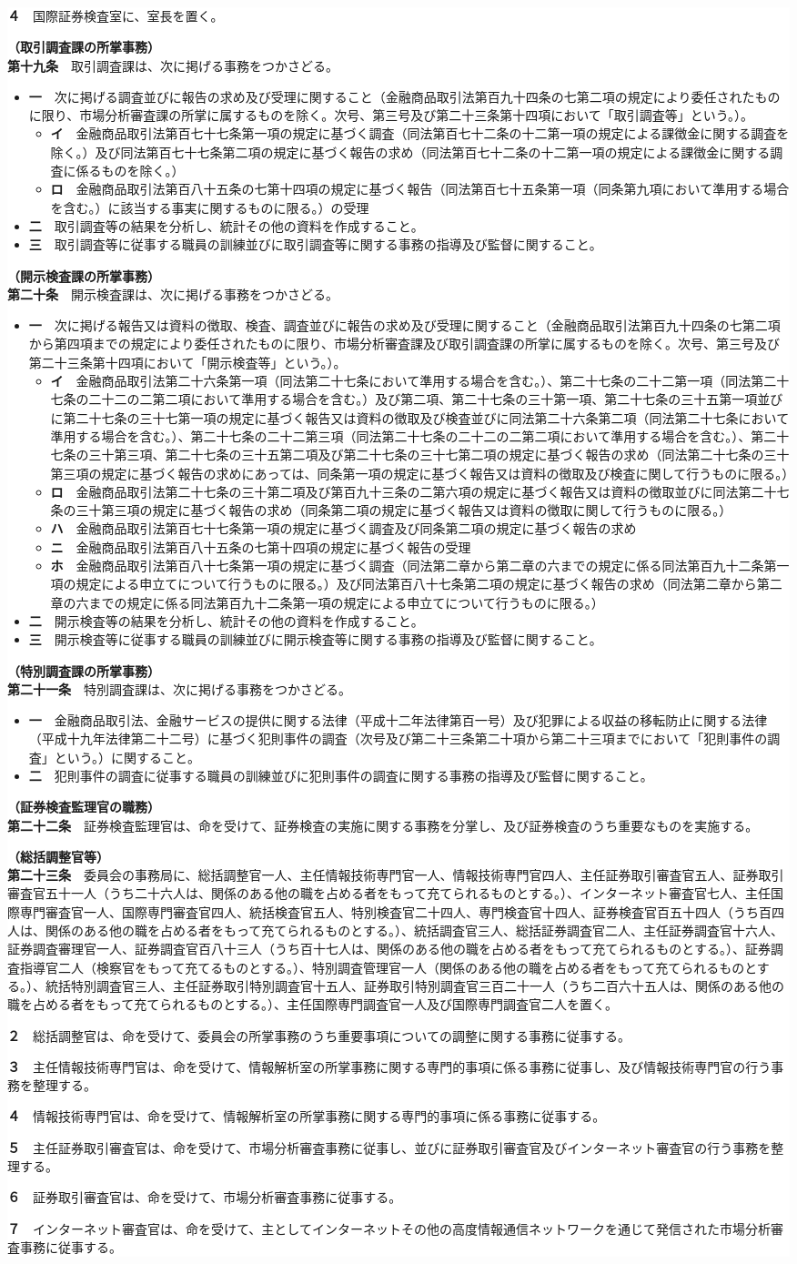**４**　国際証券検査室に、室長を置く。  
  
**（取引調査課の所掌事務）**  
**第十九条**　取引調査課は、次に掲げる事務をつかさどる。  
* **一**　次に掲げる調査並びに報告の求め及び受理に関すること（金融商品取引法第百九十四条の七第二項の規定により委任されたものに限り、市場分析審査課の所掌に属するものを除く。次号、第三号及び第二十三条第十四項において「取引調査等」という。）。  
	* **イ**　金融商品取引法第百七十七条第一項の規定に基づく調査（同法第百七十二条の十二第一項の規定による課徴金に関する調査を除く。）及び同法第百七十七条第二項の規定に基づく報告の求め（同法第百七十二条の十二第一項の規定による課徴金に関する調査に係るものを除く。）  
	* **ロ**　金融商品取引法第百八十五条の七第十四項の規定に基づく報告（同法第百七十五条第一項（同条第九項において準用する場合を含む。）に該当する事実に関するものに限る。）の受理  
* **二**　取引調査等の結果を分析し、統計その他の資料を作成すること。  
* **三**　取引調査等に従事する職員の訓練並びに取引調査等に関する事務の指導及び監督に関すること。  
  
**（開示検査課の所掌事務）**  
**第二十条**　開示検査課は、次に掲げる事務をつかさどる。  
* **一**　次に掲げる報告又は資料の徴取、検査、調査並びに報告の求め及び受理に関すること（金融商品取引法第百九十四条の七第二項から第四項までの規定により委任されたものに限り、市場分析審査課及び取引調査課の所掌に属するものを除く。次号、第三号及び第二十三条第十四項において「開示検査等」という。）。  
	* **イ**　金融商品取引法第二十六条第一項（同法第二十七条において準用する場合を含む。）、第二十七条の二十二第一項（同法第二十七条の二十二の二第二項において準用する場合を含む。）及び第二項、第二十七条の三十第一項、第二十七条の三十五第一項並びに第二十七条の三十七第一項の規定に基づく報告又は資料の徴取及び検査並びに同法第二十六条第二項（同法第二十七条において準用する場合を含む。）、第二十七条の二十二第三項（同法第二十七条の二十二の二第二項において準用する場合を含む。）、第二十七条の三十第三項、第二十七条の三十五第二項及び第二十七条の三十七第二項の規定に基づく報告の求め（同法第二十七条の三十第三項の規定に基づく報告の求めにあっては、同条第一項の規定に基づく報告又は資料の徴取及び検査に関して行うものに限る。）  
	* **ロ**　金融商品取引法第二十七条の三十第二項及び第百九十三条の二第六項の規定に基づく報告又は資料の徴取並びに同法第二十七条の三十第三項の規定に基づく報告の求め（同条第二項の規定に基づく報告又は資料の徴取に関して行うものに限る。）  
	* **ハ**　金融商品取引法第百七十七条第一項の規定に基づく調査及び同条第二項の規定に基づく報告の求め  
	* **ニ**　金融商品取引法第百八十五条の七第十四項の規定に基づく報告の受理  
	* **ホ**　金融商品取引法第百八十七条第一項の規定に基づく調査（同法第二章から第二章の六までの規定に係る同法第百九十二条第一項の規定による申立てについて行うものに限る。）及び同法第百八十七条第二項の規定に基づく報告の求め（同法第二章から第二章の六までの規定に係る同法第百九十二条第一項の規定による申立てについて行うものに限る。）  
* **二**　開示検査等の結果を分析し、統計その他の資料を作成すること。  
* **三**　開示検査等に従事する職員の訓練並びに開示検査等に関する事務の指導及び監督に関すること。  
  
**（特別調査課の所掌事務）**  
**第二十一条**　特別調査課は、次に掲げる事務をつかさどる。  
* **一**　金融商品取引法、金融サービスの提供に関する法律（平成十二年法律第百一号）及び犯罪による収益の移転防止に関する法律（平成十九年法律第二十二号）に基づく犯則事件の調査（次号及び第二十三条第二十項から第二十三項までにおいて「犯則事件の調査」という。）に関すること。  
* **二**　犯則事件の調査に従事する職員の訓練並びに犯則事件の調査に関する事務の指導及び監督に関すること。  
  
**（証券検査監理官の職務）**  
**第二十二条**　証券検査監理官は、命を受けて、証券検査の実施に関する事務を分掌し、及び証券検査のうち重要なものを実施する。  
  
**（総括調整官等）**  
**第二十三条**　委員会の事務局に、総括調整官一人、主任情報技術専門官一人、情報技術専門官四人、主任証券取引審査官五人、証券取引審査官五十一人（うち二十六人は、関係のある他の職を占める者をもって充てられるものとする。）、インターネット審査官七人、主任国際専門審査官一人、国際専門審査官四人、統括検査官五人、特別検査官二十四人、専門検査官十四人、証券検査官百五十四人（うち百四人は、関係のある他の職を占める者をもって充てられるものとする。）、統括調査官三人、総括証券調査官二人、主任証券調査官十六人、証券調査審理官一人、証券調査官百八十三人（うち百十七人は、関係のある他の職を占める者をもって充てられるものとする。）、証券調査指導官二人（検察官をもって充てるものとする。）、特別調査管理官一人（関係のある他の職を占める者をもって充てられるものとする。）、統括特別調査官三人、主任証券取引特別調査官十五人、証券取引特別調査官三百二十一人（うち二百六十五人は、関係のある他の職を占める者をもって充てられるものとする。）、主任国際専門調査官一人及び国際専門調査官二人を置く。  
  
**２**　総括調整官は、命を受けて、委員会の所掌事務のうち重要事項についての調整に関する事務に従事する。  
  
**３**　主任情報技術専門官は、命を受けて、情報解析室の所掌事務に関する専門的事項に係る事務に従事し、及び情報技術専門官の行う事務を整理する。  
  
**４**　情報技術専門官は、命を受けて、情報解析室の所掌事務に関する専門的事項に係る事務に従事する。  
  
**５**　主任証券取引審査官は、命を受けて、市場分析審査事務に従事し、並びに証券取引審査官及びインターネット審査官の行う事務を整理する。  
  
**６**　証券取引審査官は、命を受けて、市場分析審査事務に従事する。  
  
**７**　インターネット審査官は、命を受けて、主としてインターネットその他の高度情報通信ネットワークを通じて発信された市場分析審査事務に従事する。  
  
